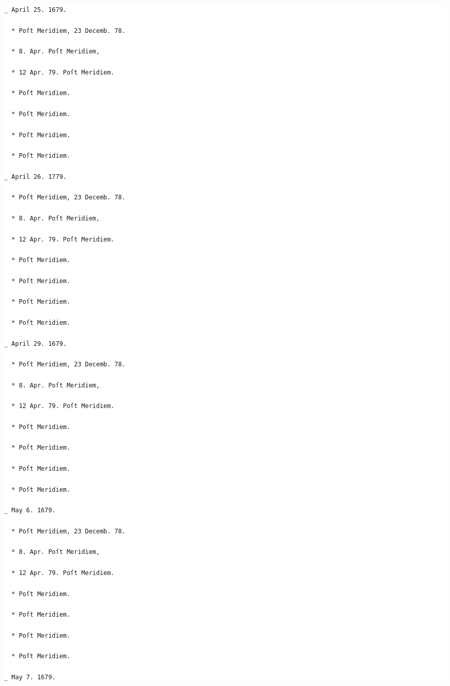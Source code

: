     _ April 25. 1679.

      * Poſt Meridiem, 23 Decemb. 78.

      * 8. Apr. Poſt Meridiem,

      * 12 Apr. 79. Poſt Meridiem.

      * Poſt Meridiem.

      * Poſt Meridiem.

      * Poſt Meridiem.

      * Poſt Meridiem.

    _ April 26. 1779.

      * Poſt Meridiem, 23 Decemb. 78.

      * 8. Apr. Poſt Meridiem,

      * 12 Apr. 79. Poſt Meridiem.

      * Poſt Meridiem.

      * Poſt Meridiem.

      * Poſt Meridiem.

      * Poſt Meridiem.

    _ April 29. 1679.

      * Poſt Meridiem, 23 Decemb. 78.

      * 8. Apr. Poſt Meridiem,

      * 12 Apr. 79. Poſt Meridiem.

      * Poſt Meridiem.

      * Poſt Meridiem.

      * Poſt Meridiem.

      * Poſt Meridiem.

    _ May 6. 1679.

      * Poſt Meridiem, 23 Decemb. 78.

      * 8. Apr. Poſt Meridiem,

      * 12 Apr. 79. Poſt Meridiem.

      * Poſt Meridiem.

      * Poſt Meridiem.

      * Poſt Meridiem.

      * Poſt Meridiem.

    _ May 7. 1679.

